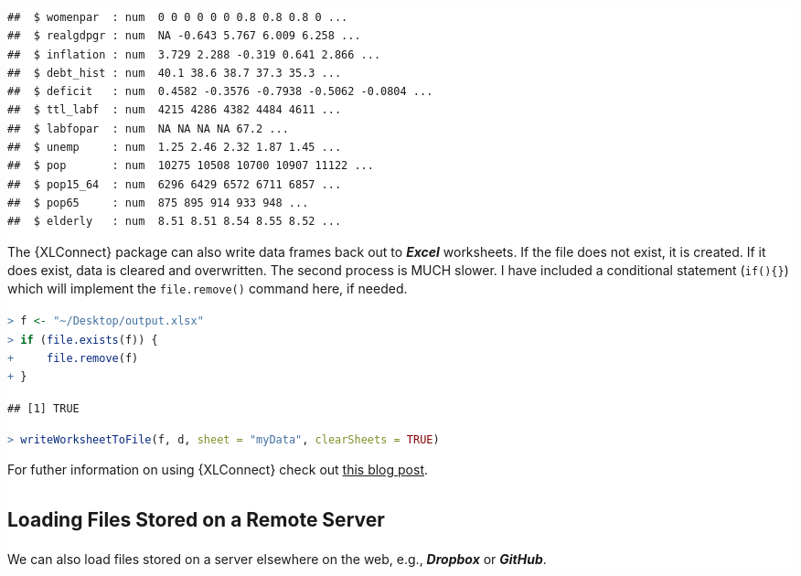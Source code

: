     ##  $ womenpar  : num  0 0 0 0 0 0 0.8 0.8 0.8 0 ...
    ##  $ realgdpgr : num  NA -0.643 5.767 6.009 6.258 ...
    ##  $ inflation : num  3.729 2.288 -0.319 0.641 2.866 ...
    ##  $ debt_hist : num  40.1 38.6 38.7 37.3 35.3 ...
    ##  $ deficit   : num  0.4582 -0.3576 -0.7938 -0.5062 -0.0804 ...
    ##  $ ttl_labf  : num  4215 4286 4382 4484 4611 ...
    ##  $ labfopar  : num  NA NA NA NA 67.2 ...
    ##  $ unemp     : num  1.25 2.46 2.32 1.87 1.45 ...
    ##  $ pop       : num  10275 10508 10700 10907 11122 ...
    ##  $ pop15_64  : num  6296 6429 6572 6711 6857 ...
    ##  $ pop65     : num  875 895 914 933 948 ...
    ##  $ elderly   : num  8.51 8.51 8.54 8.55 8.52 ...

The {XLConnect} package can also write data frames back out to ***Excel*** worksheets. If the file does not exist, it is created. If it does exist, data is cleared and overwritten. The second process is MUCH slower. I have included a conditional statement (`if(){}`) which will implement the `file.remove()` command here, if needed.

``` r
> f <- "~/Desktop/output.xlsx"
> if (file.exists(f)) {
+     file.remove(f)
+ }
```

    ## [1] TRUE

``` r
> writeWorksheetToFile(f, d, sheet = "myData", clearSheets = TRUE)
```

For futher information on using {XLConnect} check out [this blog post](http://altons.github.io/r/2015/02/13/quick-intro-to-xlconnect/#worksheet).

Loading Files Stored on a Remote Server
---------------------------------------

We can also load files stored on a server elsewhere on the web, e.g., ***Dropbox*** or ***GitHub***.
